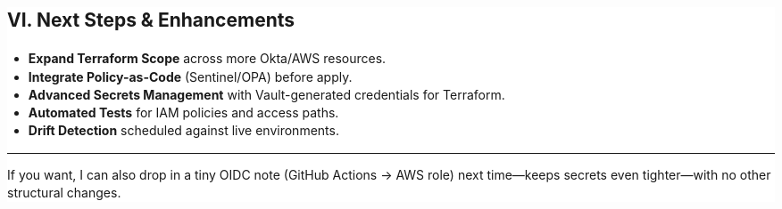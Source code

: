 ## VI. Next Steps & Enhancements

* **Expand Terraform Scope** across more Okta/AWS resources.
* **Integrate Policy-as-Code** (Sentinel/OPA) before apply.
* **Advanced Secrets Management** with Vault-generated credentials for Terraform.
* **Automated Tests** for IAM policies and access paths.
* **Drift Detection** scheduled against live environments.

---

If you want, I can also drop in a tiny OIDC note (GitHub Actions → AWS role) next time—keeps secrets even tighter—with no other structural changes.
